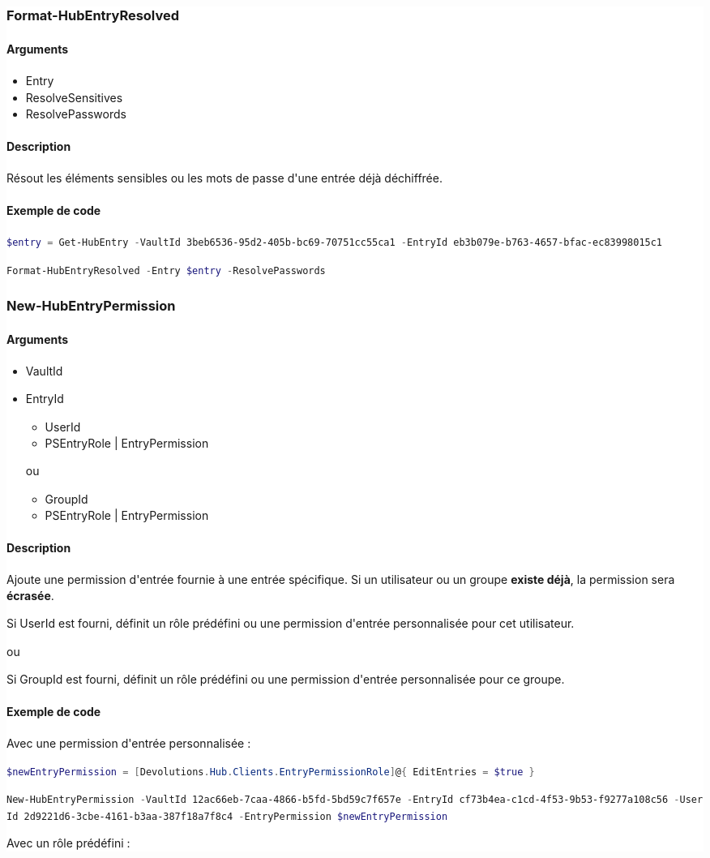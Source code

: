 ### Format-HubEntryResolved
#### Arguments
* Entry
* ResolveSensitives
* ResolvePasswords

#### Description
Résout les éléments sensibles ou les mots de passe d'une entrée déjà déchiffrée.

#### Exemple de code
```powershell
$entry = Get-HubEntry -VaultId 3beb6536-95d2-405b-bc69-70751cc55ca1 -EntryId eb3b079e-b763-4657-bfac-ec83998015c1
```
```powershell
Format-HubEntryResolved -Entry $entry -ResolvePasswords
```

### New-HubEntryPermission
#### Arguments
* VaultId
* EntryId
    * UserId
    * PSEntryRole | EntryPermission  

   ou  

    * GroupId
    * PSEntryRole | EntryPermission  

#### Description
Ajoute une permission d'entrée fournie à une entrée spécifique. Si un utilisateur ou un groupe **existe déjà**, la permission sera **écrasée**.

Si UserId est fourni, définit un rôle prédéfini ou une permission d'entrée personnalisée pour cet utilisateur.

ou

Si GroupId est fourni, définit un rôle prédéfini ou une permission d'entrée personnalisée pour ce groupe.

#### Exemple de code
Avec une permission d'entrée personnalisée :  

```powershell
$newEntryPermission = [Devolutions.Hub.Clients.EntryPermissionRole]@{ EditEntries = $true }
```
```powershell
New-HubEntryPermission -VaultId 12ac66eb-7caa-4866-b5fd-5bd59c7f657e -EntryId cf73b4ea-c1cd-4f53-9b53-f9277a108c56 -UserId 2d9221d6-3cbe-4161-b3aa-387f18a7f8c4 -EntryPermission $newEntryPermission
```

Avec un rôle prédéfini :  

